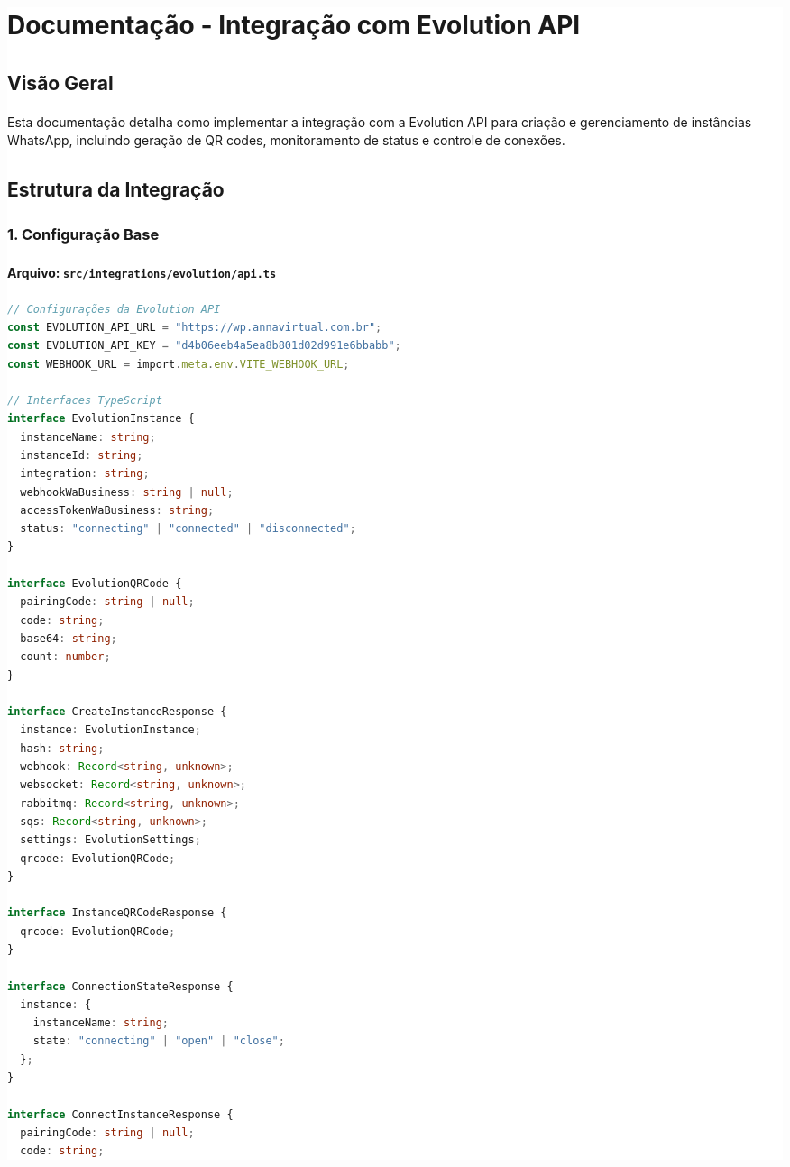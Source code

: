 # Documentação - Integração com Evolution API

## Visão Geral

Esta documentação detalha como implementar a integração com a Evolution API para criação e gerenciamento de instâncias WhatsApp, incluindo geração de QR codes, monitoramento de status e controle de conexões.

## Estrutura da Integração

### 1. Configuração Base

#### Arquivo: `src/integrations/evolution/api.ts`

```typescript
// Configurações da Evolution API
const EVOLUTION_API_URL = "https://wp.annavirtual.com.br";
const EVOLUTION_API_KEY = "d4b06eeb4a5ea8b801d02d991e6bbabb";
const WEBHOOK_URL = import.meta.env.VITE_WEBHOOK_URL;

// Interfaces TypeScript
interface EvolutionInstance {
  instanceName: string;
  instanceId: string;
  integration: string;
  webhookWaBusiness: string | null;
  accessTokenWaBusiness: string;
  status: "connecting" | "connected" | "disconnected";
}

interface EvolutionQRCode {
  pairingCode: string | null;
  code: string;
  base64: string;
  count: number;
}

interface CreateInstanceResponse {
  instance: EvolutionInstance;
  hash: string;
  webhook: Record<string, unknown>;
  websocket: Record<string, unknown>;
  rabbitmq: Record<string, unknown>;
  sqs: Record<string, unknown>;
  settings: EvolutionSettings;
  qrcode: EvolutionQRCode;
}

interface InstanceQRCodeResponse {
  qrcode: EvolutionQRCode;
}

interface ConnectionStateResponse {
  instance: {
    instanceName: string;
    state: "connecting" | "open" | "close";
  };
}

interface ConnectInstanceResponse {
  pairingCode: string | null;
  code: string;
```